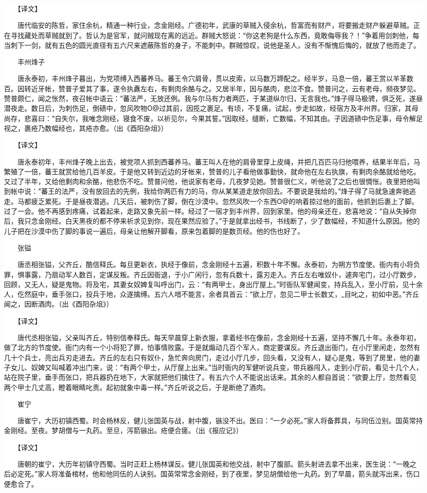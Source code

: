 　　【译文】

 

　　唐代临安的陈哲，家住余杭，精通一种行业，念金刚经。广德初年，武康的草贼入侵余杭，哲富而有财产，将要搬走财产躲避草贼。正在寻找藏处而草贼就到了。哲认为是官军，就问贼现在离的远近。群贼大怒说：“你这老狗是什么东西，竟敢侮辱我？！”争着用剑刺他，每当刺下一剑，就有五色的圆光直径有五六尺来遮蔽陈哲的身子，不能刺中。群贼惊叹，说他是圣人，没有不惭愧后悔的，就放了他而走了。

 

　　丰州烽子　　

 

　　唐永泰初，丰州烽子暮出，为党项缚入西蕃养马。蕃王令穴肩骨，贯以皮索，以马数万蹄配之。经半岁，马息一倍，蕃王赏以羊革数百。因转近牙帐，赞普子爱其了事，遂令执纛左右，有剩肉余酪与之。又居半年，因与酪肉，悲泣不食。赞普问之，云有老母，频夜梦见。赞普颇仁，闻之怅然，夜召帐中语云：“蕃法严，无放还例。我与尔马有力者两匹，于某道纵尔归，无言我也。”烽子得马极骋，俱乏死，遂昼潜夜走。数日后，为刺伤足，倒碛中，忽风吹物O@过其前，因揽之裹足。有顷，不复痛，试起，步走如故，经宿方及丰州界。归家，其母尚存，悲喜曰：“自失尔，我唯念刚经，寝食不废，以祈见尔，今果其誓。”因取经，缝断，亡数幅，不知其由。子因道碛中伤足事，母令解足视之，裹疮乃数幅经也，其疮亦愈。（出《酉阳杂俎》）

 

　　【译文】

 

　　唐永泰初年，丰州烽子晚上出去，被党项人抓到西蕃养马。蕃王叫人在他的肩骨里穿上皮绳，并把几百匹马归他喂养，结果半年后，马繁殖了一倍，蕃王就赏给他几百羊皮。于是他又转到近边的牙帐来，赞普的儿子看他做事勤快，就命他在左右执旗，有剩肉余酪就给他吃。又过了半年，又给他剩肉和余酪，他悲伤不吃。赞普问他，他说家有老母，几夜梦见她。赞普很仁义，听他说了之后也很惆怅。夜里把他叫到帐中说：“蕃王的法严，没有放回去的先例，我给你两匹有力的马，你从某某道走放你回去。不要说是我给的。”烽子得了马就急速奔驰逃走。马都疲乏累死。于是昼夜潜逃。几天后，被刺伤了脚，倒在沙漠中。忽然风吹一个东西O@的响着掠过他的面前，他抓到后裹上了脚。过了一会。他不再感到疼痛，试着起来，走路又象先前一样。经过了一宿才到丰州界，回到家里。他的母亲还在，悲喜地说：“自从失掉你后，我只念金刚经。白天黑夜的都不停来祈求见到你，现在果然应验了。”于是就拿出经书，书线断了，少了数幅经，不知道什么原因。他的儿子把在沙漠中伤了脚的事说一遍后，母亲让他解开脚看，原来包着脚的是数页经。他的伤也好了。

 

　　张镒　　

 

　　唐丞相张镒，父齐丘，酷信释氏。每旦更新衣，执经于像前，念金刚经十五遍，积数十年不懈。永泰初，为朔方节度使。衙内有小将负罪，惧事露，乃扇动军人数百，定谋反叛。齐丘因衙退，于小广闲行，忽有兵数十，露刃走入。齐丘左右唯奴仆，遽奔宅门，过小厅数步，回顾，又无人，疑是鬼物。将及宅，其妻女奴婢复叫呼出门，云：“有两甲士，身出厅屋上。”时衙队军健闻变，持兵乱入，至小厅前，见十余人，仡然庭中，垂手张口，投兵于地，众遂擒缚。五六人喑不能言，余者具首云：“欲上厅，忽见二甲士长数丈，_目叱之，初如中恶。”齐丘闻之，因断酒肉。（出《酉阳杂俎》）

 

　　【译文】

 

　　唐代丞相张镒，父亲叫齐丘，特别信奉释氏。每天早晨穿上新衣服，拿着经书在像前，念金刚经十五遍，坚持不懈几十年。永泰年初，做了北方的节度使。衙门内有一个小将犯了罪，怕事情败露。于是就煽动几百个军人，商定要谋反。齐丘退出衙门，在小厅里闲走，忽然有几十个兵士，亮出兵刃走进去。齐丘的左右只有奴仆，急忙奔向房门，走过小厅几步，回头看，又没有人，疑心是鬼，等到了房里，他的妻子女儿、奴婢又叫喊着冲出门来，说：“有两个甲士，从厅屋上出来。”当时衙内的军健听说兵变，带兵器闯入，走到小厅前，看见十几个人，站在院子里，垂手而张口，把兵器扔在地下，大家就把他们擒住了。有五六个人不能说出话来。其余的人都自首说：“欲要上厅，忽然看见两个甲士几丈高，瞪着眼睛叱责。起初就象中毒一样。”齐丘听说之后，于是断绝了酒肉。

 

　　崔宁　　

 

　　唐崔宁，大历初镇西蜀。时会杨林反，健儿张国英与战，射中腹，镞没不出。医曰：“一夕必死。”家人将备葬具，与同伍泣别。国英常持金刚经。至夜。梦胡僧与一丸药。至旦，泻箭镞出。疮便合瘥。（出《报应记》）

 

　　【译文】

 

　　唐朝的崔宁，大历年初镇守西蜀。当时正赶上杨林谋反。健儿张国英和他交战，射中了腹部。箭头射进去拿不出来，医生说：“一晚之后必定死。”家人将准备棺材，他和他同伍的人诀别。国英常常念金刚经，到了夜里，梦见胡僧给他一丸药。到了早晨，箭头就泻出来，伤口便愈合了。